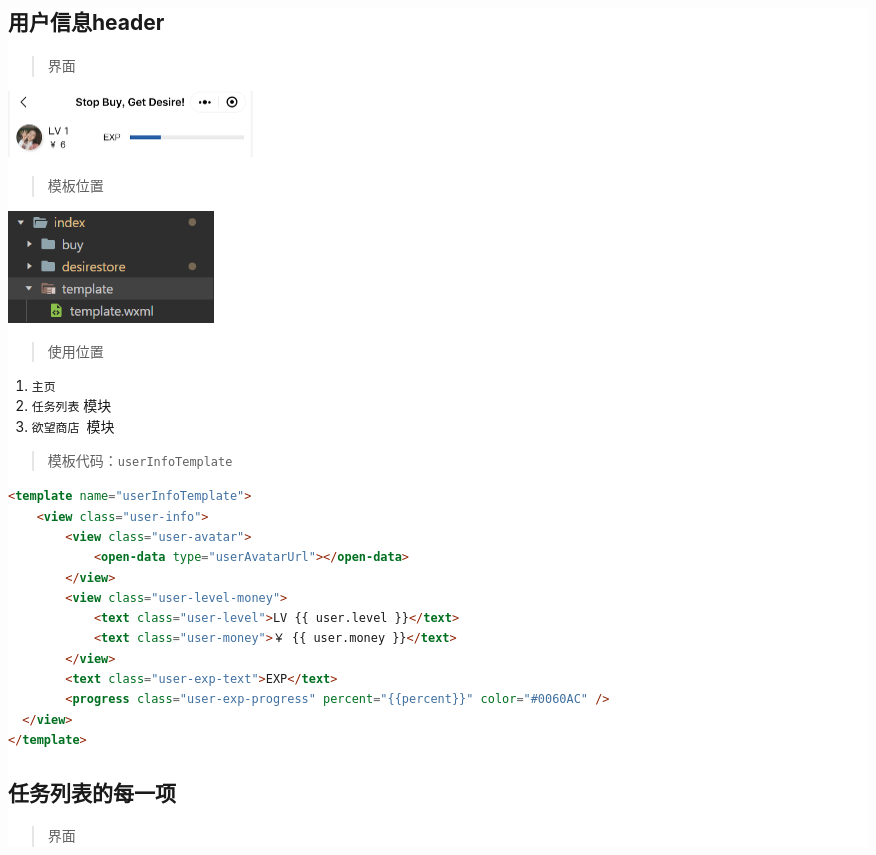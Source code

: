 ## 用户信息header

> 界面

<img src="设计文档.assets/image-20210421200753563.png" alt="image-20210421200753563" style="zoom:50%;" /> 

> 模板位置

<img src="设计文档.assets/image-20210421195549284.png" alt="image-20210421195549284" style="zoom:67%;" /> 

> 使用位置

1. `主页`
2. `任务列表` 模块
3. `欲望商店 `模块

> 模板代码：`userInfoTemplate` 

```html
<template name="userInfoTemplate">
    <view class="user-info">
        <view class="user-avatar">
            <open-data type="userAvatarUrl"></open-data>
        </view>
        <view class="user-level-money">
            <text class="user-level">LV {{ user.level }}</text>
            <text class="user-money">￥ {{ user.money }}</text>
        </view>
        <text class="user-exp-text">EXP</text>
        <progress class="user-exp-progress" percent="{{percent}}" color="#0060AC" />
  </view>
</template>
```

## 任务列表的每一项

> 界面
